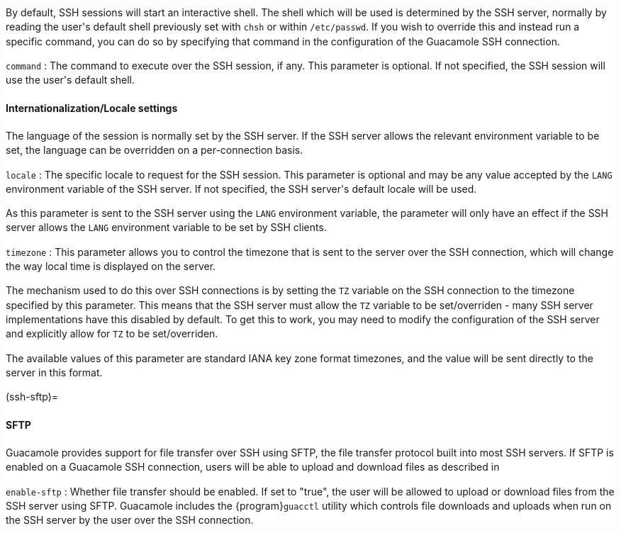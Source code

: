By default, SSH sessions will start an interactive shell. The shell which will
be used is determined by the SSH server, normally by reading the user's default
shell previously set with `chsh` or within `/etc/passwd`. If you wish to
override this and instead run a specific command, you can do so by specifying
that command in the configuration of the Guacamole SSH connection.

`command`
: The command to execute over the SSH session, if any. This parameter is
  optional. If not specified, the SSH session will use the user's default
  shell.

#### Internationalization/Locale settings

The language of the session is normally set by the SSH server. If the SSH
server allows the relevant environment variable to be set, the language can be
overridden on a per-connection basis.

`locale`
: The specific locale to request for the SSH session. This parameter is
  optional and may be any value accepted by the `LANG` environment variable
  of the SSH server. If not specified, the SSH server's default locale will
  be used.

  As this parameter is sent to the SSH server using the `LANG` environment
  variable, the parameter will only have an effect if the SSH server allows
  the `LANG` environment variable to be set by SSH clients.

`timezone`
: This parameter allows you to control the timezone that is sent to the
  server over the SSH connection, which will change the way local time is
  displayed on the server.

  The mechanism used to do this over SSH connections is by setting the `TZ`
  variable on the SSH connection to the timezone specified by this
  parameter. This means that the SSH server must allow the `TZ` variable to
  be set/overriden - many SSH server implementations have this disabled by
  default. To get this to work, you may need to modify the configuration of
  the SSH server and explicitly allow for `TZ` to be set/overriden.

  The available values of this parameter are standard IANA key zone format
  timezones, and the value will be sent directly to the server in this
  format.

(ssh-sftp)=

#### SFTP

Guacamole provides support for file transfer over SSH using SFTP, the
file transfer protocol built into most SSH servers. If SFTP is enabled
on a Guacamole SSH connection, users will be able to upload and download
files as described in [](using-guacamole)

`enable-sftp`
: Whether file transfer should be enabled. If set to "true", the user will
  be allowed to upload or download files from the SSH server using SFTP.
  Guacamole includes the {program}`guacctl` utility which controls file
  downloads and uploads when run on the SSH server by the user over the SSH
  connection.
